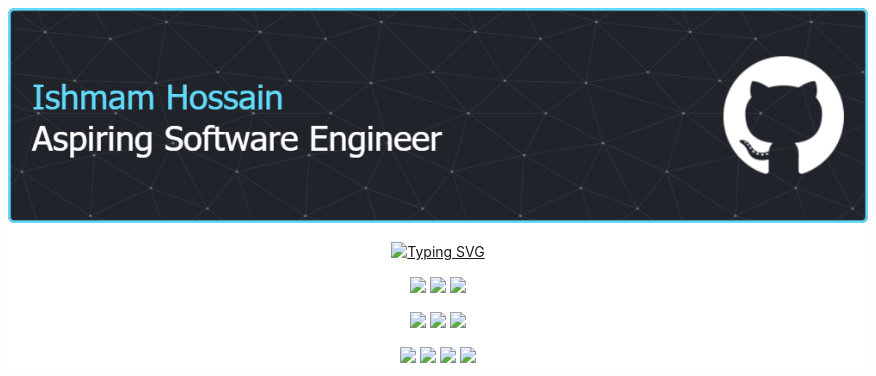 ![Header](./github-header-image-for-GitHub.png)


<p align="center">
  <a href="https://git.io/typing-svg"><img src="https://readme-typing-svg.demolab.com?font=Fira+Code&pause=1000&color=61DAFB&center=true&vCenter=true&width=435&lines=Hi%2C+I'm+Ishmam;Aspiring+Software+Engineer;Full-Stack+Web+Developer" alt="Typing SVG" /></a>
</p>








<p>
<div align="center">
  <img src="https://img.shields.io/badge/Python-3776AB?style=for-the-badge&logo=python&logoColor=ffdd54">
  <img src="https://img.shields.io/badge/JavaScript-F7DF1E.svg?style=for-the-badge&logo=javascript&logoColor=FFFFFF">
  <img src="https://img.shields.io/badge/TypeScript-3178C6.svg?style=for-the-badge&logo=typescript&logoColor=FFFFFF">
</div>
</p>




<p>
<div align="center">
  	<img src="https://img.shields.io/badge/HTML5-E34F26.svg?style=for-the-badge&logo=html5&logoColor=white">
  	<img src="https://img.shields.io/badge/CSS3-1572B6.svg?style=for-the-badge&logo=CSS3&logoColor=white">
	<img src="https://img.shields.io/badge/LaTex-FFFFFF.svg?style=for-the-badge&logo=latex&logoColor=008080">
</div>
</p>








<p>
<div align="center">
	<img src="https://img.shields.io/badge/React.js-282c34?style=for-the-badge&logo=react&logoColor=61DAFB">
	<img src="https://img.shields.io/badge/Next.js-white.svg?style=for-the-badge&logo=next.js&logoColor=black">
	<img src="https://img.shields.io/badge/Tailwind_CSS-white.svg?style=for-the-badge&logo=tailwindcss&logoColor=#06B6D4">
  	<img src="https://img.shields.io/badge/Material_UI-007FFF.svg?style=for-the-badge&logo=mui&logoColor=white">
</div>
</p>

